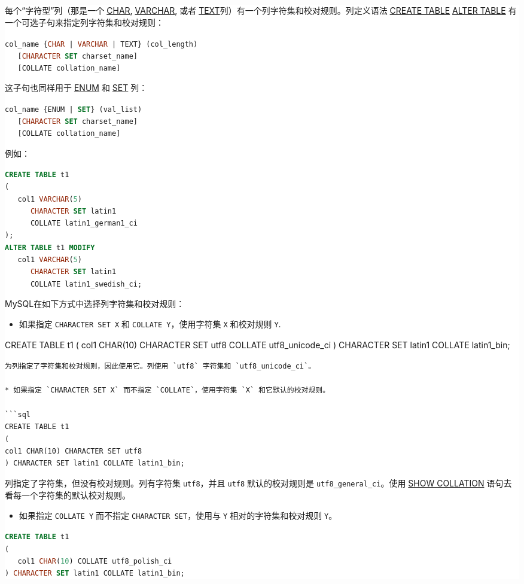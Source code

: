 每个“字符型”列（那是一个 [CHAR](), [VARCHAR](), 或者 [TEXT]()列）有一个列字符集和校对规则。列定义语法 [CREATE TABLE]() [ALTER TABLE]() 有一个可选子句来指定列字符集和校对规则：

```sql
col_name {CHAR | VARCHAR | TEXT} (col_length)
   [CHARACTER SET charset_name]
   [COLLATE collation_name]
```

这子句也同样用于 [ENUM]() 和 [SET]() 列：

```sql
col_name {ENUM | SET} (val_list)
   [CHARACTER SET charset_name]
   [COLLATE collation_name]
```

例如：

```sql
CREATE TABLE t1
(
   col1 VARCHAR(5)
      CHARACTER SET latin1
      COLLATE latin1_german1_ci
);
ALTER TABLE t1 MODIFY
   col1 VARCHAR(5)
      CHARACTER SET latin1
      COLLATE latin1_swedish_ci;
```

MySQL在如下方式中选择列字符集和校对规则：

* 如果指定 `CHARACTER SET X` 和 `COLLATE Y`，使用字符集 `X` 和校对规则 `Y`.

   ```sql
CREATE TABLE t1
(
   col1 CHAR(10) CHARACTER SET utf8 COLLATE utf8_unicode_ci
) CHARACTER SET latin1 COLLATE latin1_bin;
   ```
为列指定了字符集和校对规则，因此使用它。列使用 `utf8` 字符集和 `utf8_unicode_ci`。

* 如果指定 `CHARACTER SET X` 而不指定 `COLLATE`，使用字符集 `X` 和它默认的校对规则。

```sql
CREATE TABLE t1
(
   col1 CHAR(10) CHARACTER SET utf8
) CHARACTER SET latin1 COLLATE latin1_bin;
```

列指定了字符集，但没有校对规则。列有字符集 `utf8`，并且 `utf8` 默认的校对规则是 `utf8_general_ci`。使用 [SHOW COLLATION](../Chapter_13/13.7.5_SHOW_Syntax.md#13.7.5.5) 语句去看每一个字符集的默认校对规则。

* 如果指定 `COLLATE Y` 而不指定 `CHARACTER SET`，使用与 `Y` 相对的字符集和校对规则 `Y`。

```sql
CREATE TABLE t1
(
   col1 CHAR(10) COLLATE utf8_polish_ci
) CHARACTER SET latin1 COLLATE latin1_bin;
```
